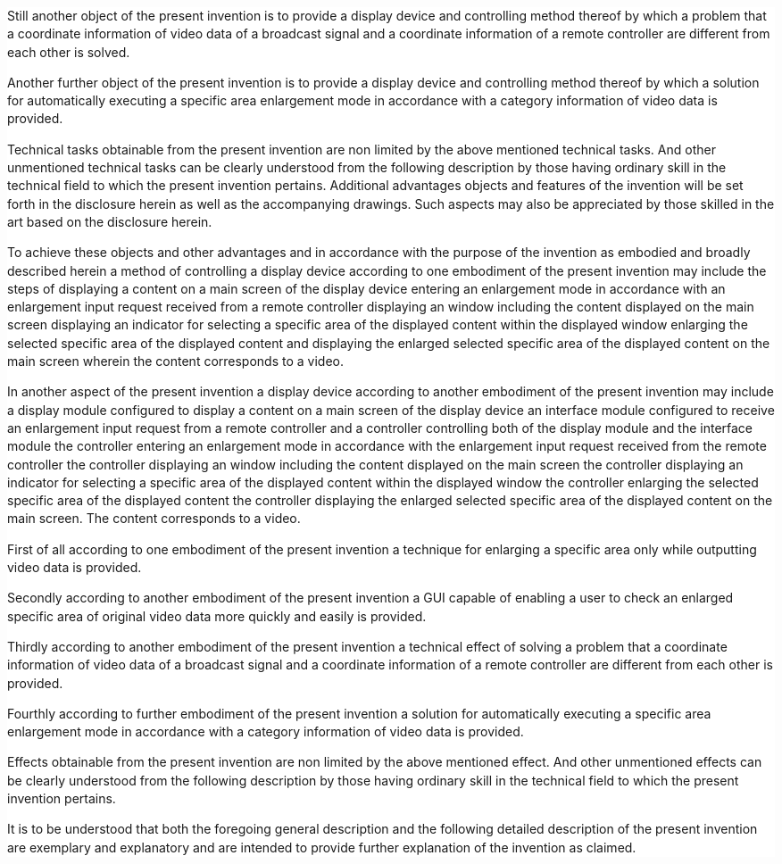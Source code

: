 Still another object of the present invention is to provide a display device and controlling method thereof by which a problem that a coordinate information of video data of a broadcast signal and a coordinate information of a remote controller are different from each other is solved.

Another further object of the present invention is to provide a display device and controlling method thereof by which a solution for automatically executing a specific area enlargement mode in accordance with a category information of video data is provided.

Technical tasks obtainable from the present invention are non limited by the above mentioned technical tasks. And other unmentioned technical tasks can be clearly understood from the following description by those having ordinary skill in the technical field to which the present invention pertains. Additional advantages objects and features of the invention will be set forth in the disclosure herein as well as the accompanying drawings. Such aspects may also be appreciated by those skilled in the art based on the disclosure herein.

To achieve these objects and other advantages and in accordance with the purpose of the invention as embodied and broadly described herein a method of controlling a display device according to one embodiment of the present invention may include the steps of displaying a content on a main screen of the display device entering an enlargement mode in accordance with an enlargement input request received from a remote controller displaying an window including the content displayed on the main screen displaying an indicator for selecting a specific area of the displayed content within the displayed window enlarging the selected specific area of the displayed content and displaying the enlarged selected specific area of the displayed content on the main screen wherein the content corresponds to a video.

In another aspect of the present invention a display device according to another embodiment of the present invention may include a display module configured to display a content on a main screen of the display device an interface module configured to receive an enlargement input request from a remote controller and a controller controlling both of the display module and the interface module the controller entering an enlargement mode in accordance with the enlargement input request received from the remote controller the controller displaying an window including the content displayed on the main screen the controller displaying an indicator for selecting a specific area of the displayed content within the displayed window the controller enlarging the selected specific area of the displayed content the controller displaying the enlarged selected specific area of the displayed content on the main screen. The content corresponds to a video.

First of all according to one embodiment of the present invention a technique for enlarging a specific area only while outputting video data is provided.

Secondly according to another embodiment of the present invention a GUI capable of enabling a user to check an enlarged specific area of original video data more quickly and easily is provided.

Thirdly according to another embodiment of the present invention a technical effect of solving a problem that a coordinate information of video data of a broadcast signal and a coordinate information of a remote controller are different from each other is provided.

Fourthly according to further embodiment of the present invention a solution for automatically executing a specific area enlargement mode in accordance with a category information of video data is provided.

Effects obtainable from the present invention are non limited by the above mentioned effect. And other unmentioned effects can be clearly understood from the following description by those having ordinary skill in the technical field to which the present invention pertains.

It is to be understood that both the foregoing general description and the following detailed description of the present invention are exemplary and explanatory and are intended to provide further explanation of the invention as claimed.

